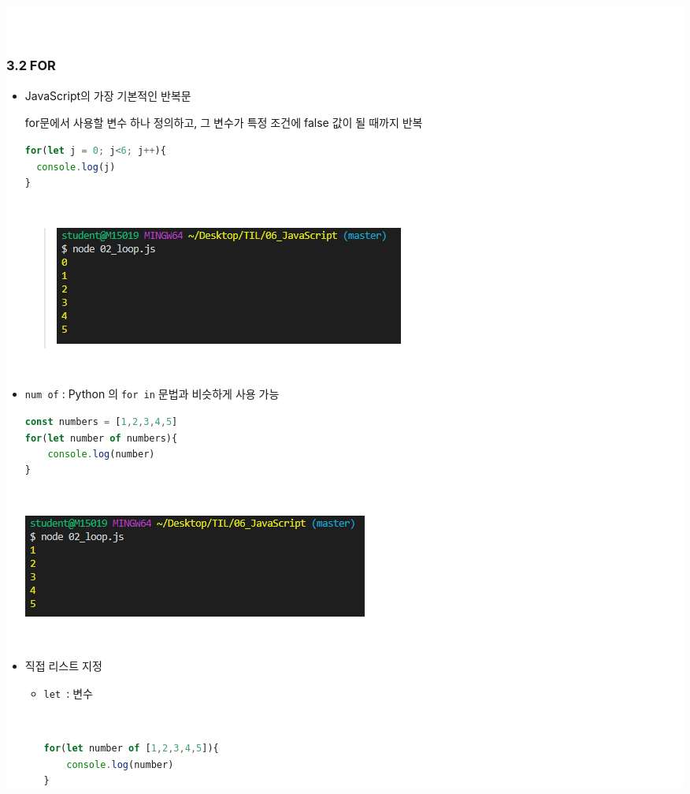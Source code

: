 <br>

<br>

### 3.2 FOR

- JavaScript의 가장 기본적인 반복문

  for문에서 사용할 변수 하나 정의하고, 그 변수가 특정 조건에 false 값이 될 때까지 반복

  ```javascript
  for(let j = 0; j<6; j++){
    console.log(j)
  }
  ```

  <br>

  > ![1574061541502](images/1574061541502.png)

  <br>

- `num of` : Python 의 `for in` 문법과 비슷하게 사용 가능

  ```javascript
  const numbers = [1,2,3,4,5]
  for(let number of numbers){
      console.log(number)
  }
  ```

  <br>

  ![1574061632422](images/1574061632422.png)

  <br>

- 직접 리스트 지정

  - `let `: 변수

    <br>

    ```javascript
    for(let number of [1,2,3,4,5]){
        console.log(number)
    }
    ```
